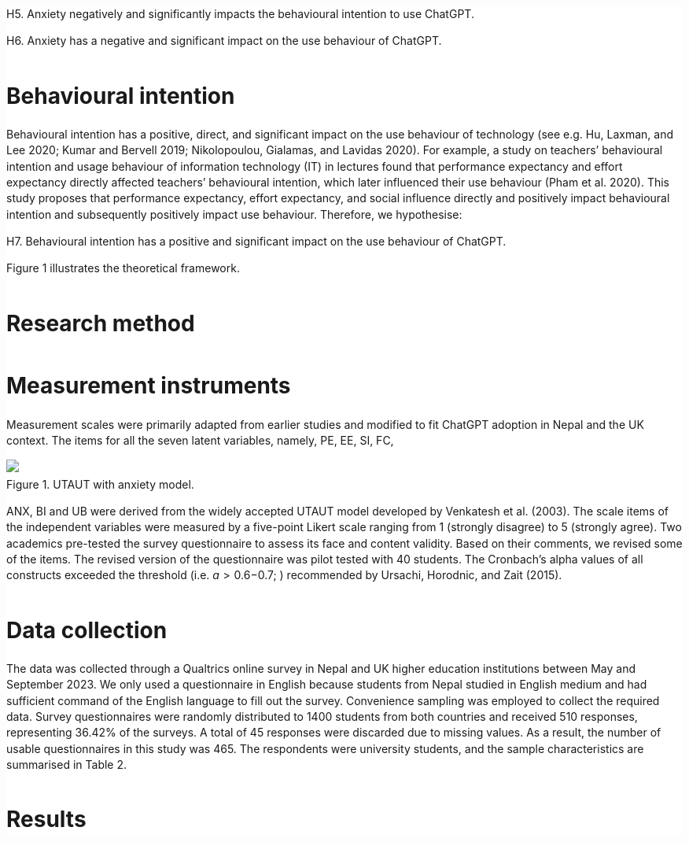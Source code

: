H5. Anxiety negatively and significantly impacts the behavioural intention to use ChatGPT.

H6. Anxiety has a negative and significant impact on the use behaviour of ChatGPT.

# Behavioural intention

Behavioural intention has a positive, direct, and significant impact on the use behaviour of technology (see e.g. Hu, Laxman, and Lee 2020; Kumar and Bervell 2019; Nikolopoulou, Gialamas, and Lavidas 2020). For example, a study on teachers’ behavioural intention and usage behaviour of information technology (IT) in lectures found that performance expectancy and effort expectancy directly affected teachers’ behavioural intention, which later influenced their use behaviour (Pham et al. 2020). This study proposes that performance expectancy, effort expectancy, and social influence directly and positively impact behavioural intention and subsequently positively impact use behaviour. Therefore, we hypothesise:

H7. Behavioural intention has a positive and significant impact on the use behaviour of ChatGPT.

Figure 1 illustrates the theoretical framework.

# Research method

# Measurement instruments

Measurement scales were primarily adapted from earlier studies and modified to fit ChatGPT adoption in Nepal and the UK context. The items for all the seven latent variables, namely, PE, EE, SI, FC,

![](img/d1af221753a9fbd91ef90d969f4768c6a8073c2e1bfc73dc30ed6f2bdbfccfdf.jpg)  
Figure 1. UTAUT with anxiety model.

ANX, BI and UB were derived from the widely accepted UTAUT model developed by Venkatesh et al. (2003). The scale items of the independent variables were measured by a five-point Likert scale ranging from 1 (strongly disagree) to 5 (strongly agree). Two academics pre-tested the survey questionnaire to assess its face and content validity. Based on their comments, we revised some of the items. The revised version of the questionnaire was pilot tested with 40 students. The Cronbach’s alpha values of all constructs exceeded the threshold (i.e. $a > 0 . 6 \mathrm { - } 0 . 7 ;$ ) recommended by Ursachi, Horodnic, and Zait (2015).

# Data collection

The data was collected through a Qualtrics online survey in Nepal and UK higher education institutions between May and September 2023. We only used a questionnaire in English because students from Nepal studied in English medium and had sufficient command of the English language to fill out the survey. Convenience sampling was employed to collect the required data. Survey questionnaires were randomly distributed to 1400 students from both countries and received 510 responses, representing $3 6 . 4 2 \%$ of the surveys. A total of 45 responses were discarded due to missing values. As a result, the number of usable questionnaires in this study was 465. The respondents were university students, and the sample characteristics are summarised in Table 2.

# Results

